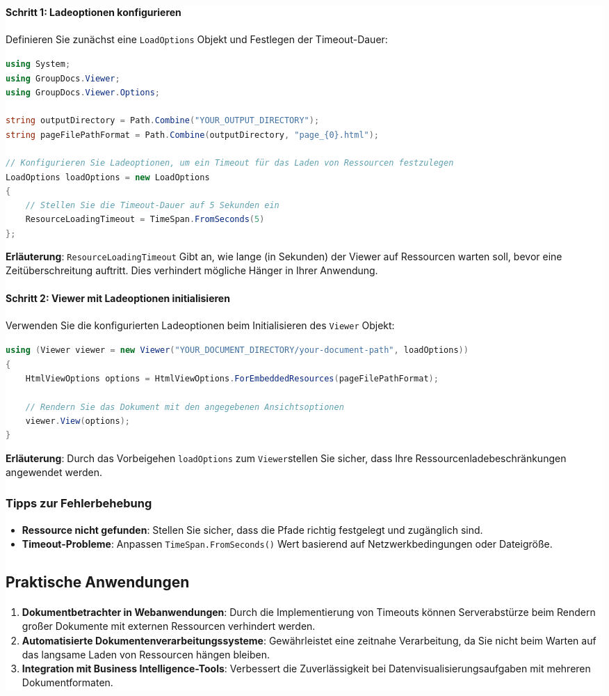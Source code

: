 #### Schritt 1: Ladeoptionen konfigurieren

Definieren Sie zunächst eine `LoadOptions` Objekt und Festlegen der Timeout-Dauer:

```csharp
using System;
using GroupDocs.Viewer;
using GroupDocs.Viewer.Options;

string outputDirectory = Path.Combine("YOUR_OUTPUT_DIRECTORY");
string pageFilePathFormat = Path.Combine(outputDirectory, "page_{0}.html");

// Konfigurieren Sie Ladeoptionen, um ein Timeout für das Laden von Ressourcen festzulegen
LoadOptions loadOptions = new LoadOptions
{
    // Stellen Sie die Timeout-Dauer auf 5 Sekunden ein
    ResourceLoadingTimeout = TimeSpan.FromSeconds(5)
};
```

**Erläuterung**: `ResourceLoadingTimeout` Gibt an, wie lange (in Sekunden) der Viewer auf Ressourcen warten soll, bevor eine Zeitüberschreitung auftritt. Dies verhindert mögliche Hänger in Ihrer Anwendung.

#### Schritt 2: Viewer mit Ladeoptionen initialisieren

Verwenden Sie die konfigurierten Ladeoptionen beim Initialisieren des `Viewer` Objekt:

```csharp
using (Viewer viewer = new Viewer("YOUR_DOCUMENT_DIRECTORY/your-document-path", loadOptions))
{
    HtmlViewOptions options = HtmlViewOptions.ForEmbeddedResources(pageFilePathFormat);
    
    // Rendern Sie das Dokument mit den angegebenen Ansichtsoptionen
    viewer.View(options);
}
```

**Erläuterung**: Durch das Vorbeigehen `loadOptions` zum `Viewer`stellen Sie sicher, dass Ihre Ressourcenladebeschränkungen angewendet werden.

### Tipps zur Fehlerbehebung

- **Ressource nicht gefunden**: Stellen Sie sicher, dass die Pfade richtig festgelegt und zugänglich sind.
- **Timeout-Probleme**: Anpassen `TimeSpan.FromSeconds()` Wert basierend auf Netzwerkbedingungen oder Dateigröße.
  
## Praktische Anwendungen

1. **Dokumentbetrachter in Webanwendungen**: Durch die Implementierung von Timeouts können Serverabstürze beim Rendern großer Dokumente mit externen Ressourcen verhindert werden.
2. **Automatisierte Dokumentenverarbeitungssysteme**: Gewährleistet eine zeitnahe Verarbeitung, da Sie nicht beim Warten auf das langsame Laden von Ressourcen hängen bleiben.
3. **Integration mit Business Intelligence-Tools**: Verbessert die Zuverlässigkeit bei Datenvisualisierungsaufgaben mit mehreren Dokumentformaten.
